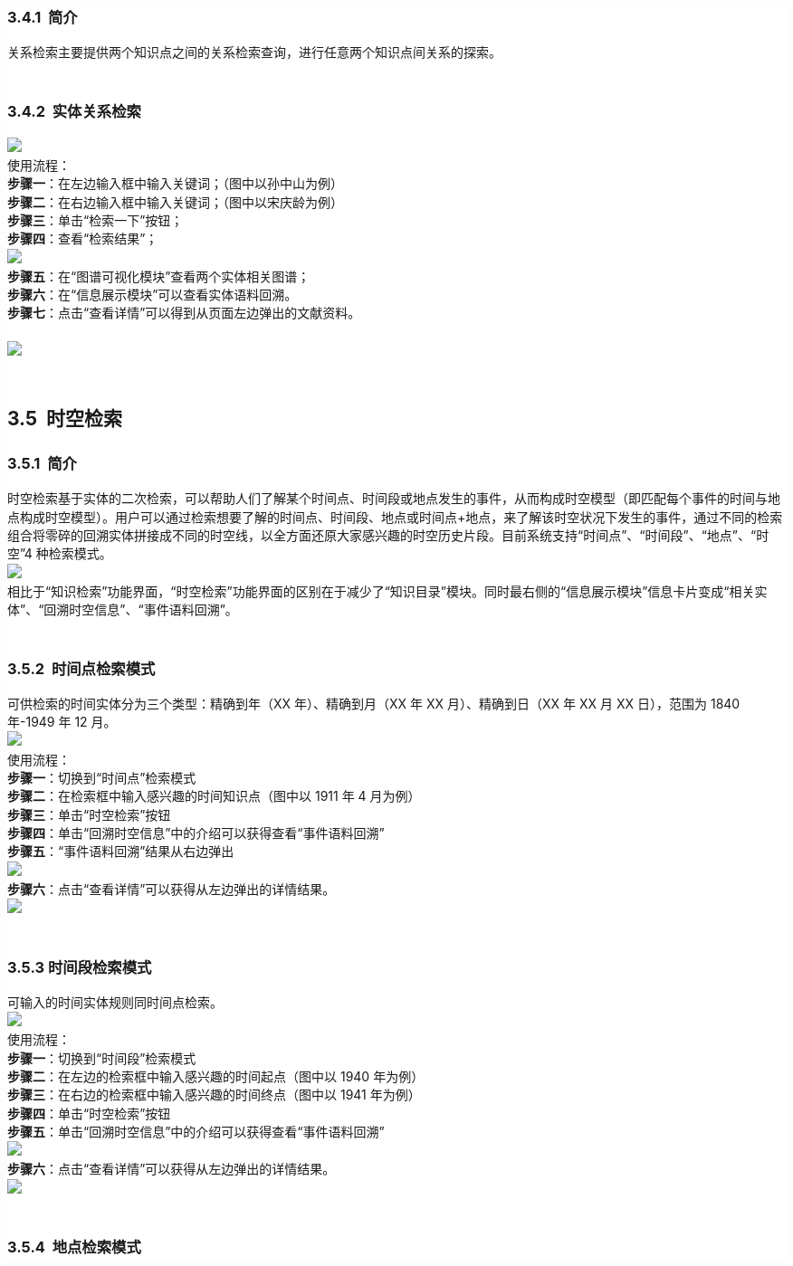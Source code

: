 <a name="XXXEc"></a>

### **3.4.1  简介**

关系检索主要提供两个知识点之间的关系检索查询，进行任意两个知识点间关系的探索。<br />  <a name="GaBD8"></a>

### **3.4.2  实体关系检索**

![](https://cdn.nlark.com/yuque/0/2021/png/790932/1618461425109-2b801b76-90e6-45ed-9934-e3083d17f310.png#height=333&id=8bC2b&originHeight=915&originWidth=1920&originalType=binary&status=done&style=none&width=699)<br />使用流程：<br />**步骤一**：在左边输入框中输入关键词；（图中以孙中山为例）<br />**步骤二**：在右边输入框中输入关键词；（图中以宋庆龄为例）<br />**步骤三**：单击“检索一下”按钮；<br />**步骤四**：查看“检索结果”；<br />![](https://cdn.nlark.com/yuque/0/2021/png/790932/1618461425847-19a56014-961d-4c8c-bd0b-0cca6206026f.png#height=328&id=FLJZX&originHeight=915&originWidth=1920&originalType=binary&status=done&style=none&width=689)<br />**步骤五**：在“图谱可视化模块”查看两个实体相关图谱；<br />**步骤六**：在“信息展示模块”可以查看实体语料回溯。<br />**步骤七**：点击“查看详情”可以得到从页面左边弹出的文献资料。<br /> <br />![](https://cdn.nlark.com/yuque/0/2021/png/790932/1618461426694-6185d6b4-5d31-4cc7-bb11-10c5ae5ec8ed.png#height=318&id=ZL2GC&originHeight=915&originWidth=1920&originalType=binary&status=done&style=none&width=667)<br />  <a name="mhkvS"></a>

## **3.5  时空检索**

<a name="ft8nd"></a>

### **3.5.1  简介**

时空检索基于实体的二次检索，可以帮助人们了解某个时间点、时间段或地点发生的事件，从而构成时空模型（即匹配每个事件的时间与地点构成时空模型）。用户可以通过检索想要了解的时间点、时间段、地点或时间点+地点，来了解该时空状况下发生的事件，通过不同的检索组合将零碎的回溯实体拼接成不同的时空线，以全方面还原大家感兴趣的时空历史片段。目前系统支持“时间点”、“时间段”、“地点”、“时空”4 种检索模式。<br />![](https://cdn.nlark.com/yuque/0/2021/png/790932/1618461427220-0a4d220b-335b-4947-b41b-7ec552c6d496.png#height=351&id=XRuPx&originHeight=915&originWidth=1920&originalType=binary&status=done&style=none&width=736)<br />相比于“知识检索”功能界面，“时空检索”功能界面的区别在于减少了“知识目录”模块。同时最右侧的“信息展示模块”信息卡片变成“相关实体”、“回溯时空信息”、“事件语料回溯”。<br />  <a name="XvuZW"></a>

### **3.5.2  时间点检索模式**

可供检索的时间实体分为三个类型：精确到年（XX 年）、精确到月（XX 年 XX 月）、精确到日（XX 年 XX 月 XX 日），范围为 1840 年-1949 年 12 月。<br />![](https://cdn.nlark.com/yuque/0/2021/png/790932/1618461427838-ba1d0909-4e44-4fec-a7b3-fe58a52ca83a.png#height=354&id=gKTvU&originHeight=915&originWidth=1920&originalType=binary&status=done&style=none&width=742)<br />使用流程：<br />**步骤一**：切换到“时间点”检索模式<br />**步骤二**：在检索框中输入感兴趣的时间知识点（图中以 1911 年 4 月为例）<br />**步骤三**：单击“时空检索”按钮<br />**步骤四**：单击“回溯时空信息”中的介绍可以获得查看“事件语料回溯”<br />**步骤五**：“事件语料回溯”结果从右边弹出<br />![](https://cdn.nlark.com/yuque/0/2021/png/790932/1618461428418-b4c2c3f7-064e-4f89-9e79-f1c6e51ff0b9.png#height=352&id=zSzSb&originHeight=915&originWidth=1920&originalType=binary&status=done&style=none&width=738)<br />**步骤六**：点击“查看详情”可以获得从左边弹出的详情结果。<br />![](https://cdn.nlark.com/yuque/0/2021/png/790932/1618461429116-310bcb0e-dec1-431d-bae4-e3900614d66d.png#height=350&id=pQhrl&originHeight=915&originWidth=1920&originalType=binary&status=done&style=none&width=735)<br />  <a name="W9UWb"></a>

### **3.5.3 时间段检索模式**

可输入的时间实体规则同时间点检索。<br />![](https://cdn.nlark.com/yuque/0/2021/png/790932/1618461429832-e9d2bab4-1f5b-47c9-ac31-f0d5d6e8cbcc.png#height=347&id=VAH0s&originHeight=915&originWidth=1920&originalType=binary&status=done&style=none&width=728)<br />使用流程：<br />**步骤一**：切换到“时间段”检索模式<br />**步骤二**：在左边的检索框中输入感兴趣的时间起点（图中以 1940 年为例）<br />**步骤三**：在右边的检索框中输入感兴趣的时间终点（图中以 1941 年为例）<br />**步骤四**：单击“时空检索”按钮<br />**步骤五**：单击“回溯时空信息”中的介绍可以获得查看“事件语料回溯”<br />![](https://cdn.nlark.com/yuque/0/2021/png/790932/1618461430432-785f09e4-e8fe-4cf5-b787-276af8f22f3b.png#height=342&id=IQUEN&originHeight=915&originWidth=1920&originalType=binary&status=done&style=none&width=718)<br />**步骤六**：点击“查看详情”可以获得从左边弹出的详情结果。<br />![](https://cdn.nlark.com/yuque/0/2021/png/790932/1618461431220-bc52fa6b-5a14-47ff-8a72-5f74f71de544.png#height=341&id=S4P7n&originHeight=915&originWidth=1920&originalType=binary&status=done&style=none&width=715)<br />  <a name="dNM89"></a>

### **3.5.4  地点检索模式**
